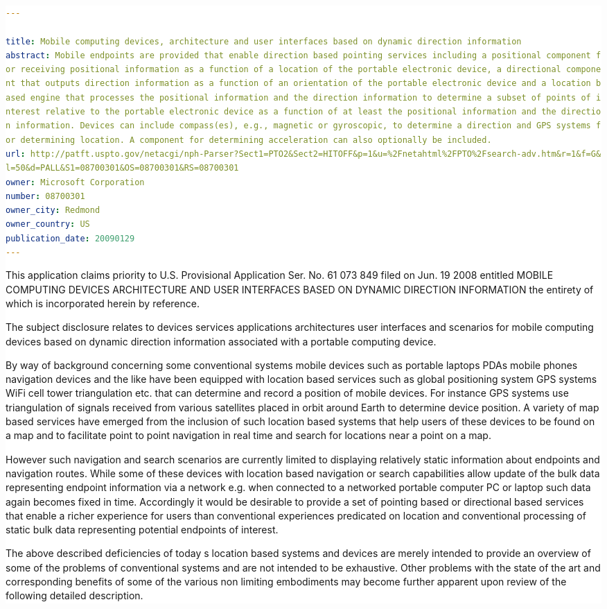 ```yaml
---

title: Mobile computing devices, architecture and user interfaces based on dynamic direction information
abstract: Mobile endpoints are provided that enable direction based pointing services including a positional component for receiving positional information as a function of a location of the portable electronic device, a directional component that outputs direction information as a function of an orientation of the portable electronic device and a location based engine that processes the positional information and the direction information to determine a subset of points of interest relative to the portable electronic device as a function of at least the positional information and the direction information. Devices can include compass(es), e.g., magnetic or gyroscopic, to determine a direction and GPS systems for determining location. A component for determining acceleration can also optionally be included.
url: http://patft.uspto.gov/netacgi/nph-Parser?Sect1=PTO2&Sect2=HITOFF&p=1&u=%2Fnetahtml%2FPTO%2Fsearch-adv.htm&r=1&f=G&l=50&d=PALL&S1=08700301&OS=08700301&RS=08700301
owner: Microsoft Corporation
number: 08700301
owner_city: Redmond
owner_country: US
publication_date: 20090129
---
```

This application claims priority to U.S. Provisional Application Ser. No. 61 073 849 filed on Jun. 19 2008 entitled MOBILE COMPUTING DEVICES ARCHITECTURE AND USER INTERFACES BASED ON DYNAMIC DIRECTION INFORMATION the entirety of which is incorporated herein by reference.

The subject disclosure relates to devices services applications architectures user interfaces and scenarios for mobile computing devices based on dynamic direction information associated with a portable computing device.

By way of background concerning some conventional systems mobile devices such as portable laptops PDAs mobile phones navigation devices and the like have been equipped with location based services such as global positioning system GPS systems WiFi cell tower triangulation etc. that can determine and record a position of mobile devices. For instance GPS systems use triangulation of signals received from various satellites placed in orbit around Earth to determine device position. A variety of map based services have emerged from the inclusion of such location based systems that help users of these devices to be found on a map and to facilitate point to point navigation in real time and search for locations near a point on a map.

However such navigation and search scenarios are currently limited to displaying relatively static information about endpoints and navigation routes. While some of these devices with location based navigation or search capabilities allow update of the bulk data representing endpoint information via a network e.g. when connected to a networked portable computer PC or laptop such data again becomes fixed in time. Accordingly it would be desirable to provide a set of pointing based or directional based services that enable a richer experience for users than conventional experiences predicated on location and conventional processing of static bulk data representing potential endpoints of interest.

The above described deficiencies of today s location based systems and devices are merely intended to provide an overview of some of the problems of conventional systems and are not intended to be exhaustive. Other problems with the state of the art and corresponding benefits of some of the various non limiting embodiments may become further apparent upon review of the following detailed description.
